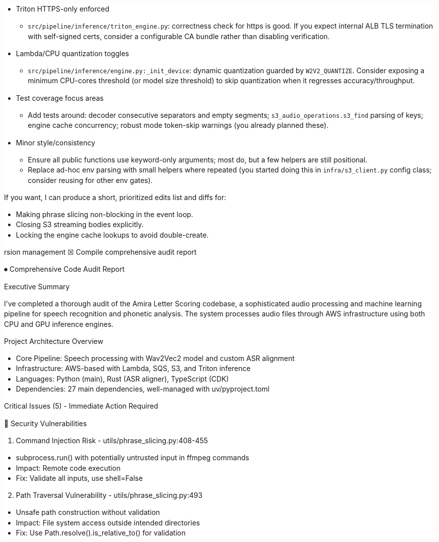 - Triton HTTPS-only enforced
  - `src/pipeline/inference/triton_engine.py`: correctness check for https is good. If you expect internal ALB TLS termination with self-signed certs, consider a configurable CA bundle rather than disabling verification.

- Lambda/CPU quantization toggles
  - `src/pipeline/inference/engine.py:_init_device`: dynamic quantization guarded by `W2V2_QUANTIZE`. Consider exposing a minimum CPU-cores threshold (or model size threshold) to skip quantization when it regresses accuracy/throughput.

- Test coverage focus areas
  - Add tests around: decoder consecutive separators and empty segments; `s3_audio_operations.s3_find` parsing of keys; engine cache concurrency; robust mode token-skip warnings (you already planned these).

- Minor style/consistency
  - Ensure all public functions use keyword-only arguments; most do, but a few helpers are still positional.
  - Replace ad-hoc env parsing with small helpers where repeated (you started doing this in `infra/s3_client.py` config class; consider reusing for other env gates).

If you want, I can produce a short, prioritized edits list and diffs for:
- Making phrase slicing non-blocking in the event loop.
- Closing S3 streaming bodies explicitly.
- Locking the engine cache lookups to avoid double-create.

rsion management
     ☒ Compile comprehensive audit report

⏺ Comprehensive Code Audit Report

  Executive Summary

  I've completed a thorough audit of the Amira Letter Scoring codebase, a sophisticated audio
  processing and machine learning pipeline for speech recognition and phonetic analysis. The system
   processes audio files through AWS infrastructure using both CPU and GPU inference engines.

  Project Architecture Overview

  - Core Pipeline: Speech processing with Wav2Vec2 model and custom ASR alignment
  - Infrastructure: AWS-based with Lambda, SQS, S3, and Triton inference
  - Languages: Python (main), Rust (ASR aligner), TypeScript (CDK)
  - Dependencies: 27 main dependencies, well-managed with uv/pyproject.toml

  Critical Issues (5) - Immediate Action Required

  🔴 Security Vulnerabilities

  1. Command Injection Risk - utils/phrase_slicing.py:408-455
  - subprocess.run() with potentially untrusted input in ffmpeg commands
  - Impact: Remote code execution
  - Fix: Validate all inputs, use shell=False

  2. Path Traversal Vulnerability - utils/phrase_slicing.py:493
  - Unsafe path construction without validation
  - Impact: File system access outside intended directories
  - Fix: Use Path.resolve().is_relative_to() for validation
